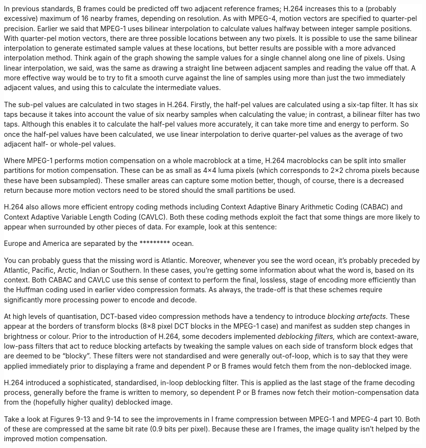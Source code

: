 In previous standards, B frames could be predicted off two adjacent reference frames; H.264 increases this to a (probably excessive) maximum of 16 nearby frames, depending on resolution. As with MPEG-4, motion vectors are specified to quarter-pel precision. Earlier we said that MPEG-1 uses bilinear interpolation to calculate values halfway between integer sample positions. With quarter-pel motion vectors, there are three possible locations between any two pixels. It is possible to use the same bilinear interpolation to generate estimated sample values at these locations, but better results are possible with a more advanced interpolation method. Think again of the graph showing the sample values for a single channel along one line of pixels. Using linear interpolation, we said, was the same as drawing a straight line between adjacent samples and reading the value off that. A more effective way would be to try to fit a smooth curve against the line of samples using more than just the two immediately adjacent values, and using this to calculate the intermediate values.

The sub-pel values are calculated in two stages in H.264. Firstly, the half-pel values are calculated using a six-tap filter. It has six taps because it takes into account the value of six nearby samples when calculating the value; in contrast, a bilinear filter has two taps. Although this enables it to calculate the half-pel values more accurately, it can take more time and energy to perform. So once the half-pel values have been calculated, we use linear interpolation to derive quarter-pel values as the average of two adjacent half- or whole-pel values.

Where MPEG-1 performs motion compensation on a whole macroblock at a time, H.264 macroblocks can be split into smaller partitions for motion compensation. These can be as small as 4×4 luma pixels (which corresponds to 2×2 chroma pixels because these have been subsampled). These smaller areas can capture some motion better, though, of course, there is a decreased return because more motion vectors need to be stored should the small partitions be used.

H.264 also allows more efficient entropy coding methods including Context Adaptive Binary Arithmetic Coding (CABAC) and Context Adaptive Variable Length Coding (CAVLC). Both these coding methods exploit the fact that some things are more likely to appear when surrounded by other pieces of data. For example, look at this sentence:

Europe and America are separated by the \*\*\*\*\*\*\*\*\* ocean.

You can probably guess that the missing word is Atlantic. Moreover, whenever you see the word ocean, it’s probably preceded by Atlantic, Pacific, Arctic, Indian or Southern. In these cases, you’re getting some information about what the word is, based on its context. Both CABAC and CAVLC use this sense of context to perform the final, lossless, stage of encoding more efficiently than the Huffman coding used in earlier video compression formats. As always, the trade-off is that these schemes require significantly more processing power to encode and decode.

At high levels of quantisation, DCT-based video compression methods have a tendency to introduce _blocking artefacts_. These appear at the borders of transform blocks (8×8 pixel DCT blocks in the MPEG-1 case) and manifest as sudden step changes in brightness or colour. Prior to the introduction of H.264, some decoders implemented _deblocking filters,_ which are context-aware, low-pass filters that act to reduce blocking artefacts by tweaking the sample values on each side of transform block edges that are deemed to be “blocky”. These filters were not standardised and were generally out-of-loop, which is to say that they were applied immediately prior to displaying a frame and dependent P or B frames would fetch them from the non-deblocked image.

H.264 introduced a sophisticated, standardised, in-loop deblocking filter. This is applied as the last stage of the frame decoding process, generally before the frame is written to memory, so dependent P or B frames now fetch their motion-compensation data from the (hopefully higher quality) deblocked image.

Take a look at Figures 9-13 and 9-14 to see the improvements in I frame compression between MPEG-1 and MPEG-4 part 10. Both of these are compressed at the same bit rate (0.9 bits per pixel). Because these are I frames, the image quality isn’t helped by the improved motion compensation.
